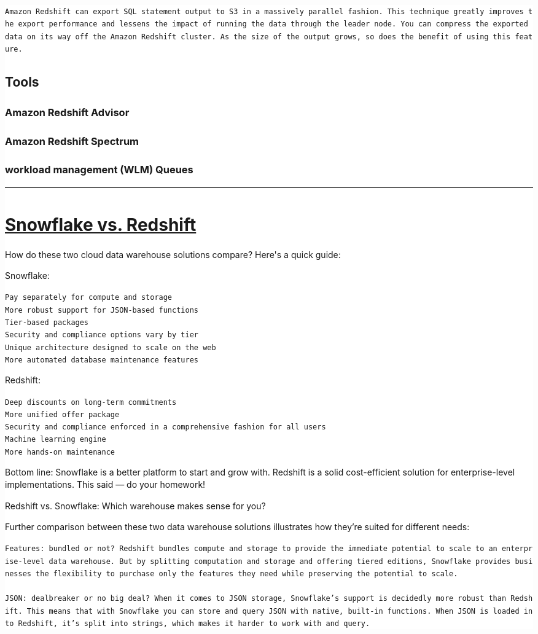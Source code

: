     Amazon Redshift can export SQL statement output to S3 in a massively parallel fashion. This technique greatly improves the export performance and lessens the impact of running the data through the leader node. You can compress the exported data on its way off the Amazon Redshift cluster. As the size of the output grows, so does the benefit of using this feature.

## Tools

### Amazon Redshift Advisor

### Amazon Redshift Spectrum

### workload management (WLM) Queues

----------------------------------------------------------------------------------------------------------
# [ Snowflake vs. Redshift ](https://www.stitchdata.com/resources/snowflake-vs-redshift/)

How do these two cloud data warehouse solutions compare? Here's a quick guide:

Snowflake:

    Pay separately for compute and storage
    More robust support for JSON-based functions
    Tier-based packages
    Security and compliance options vary by tier
    Unique architecture designed to scale on the web
    More automated database maintenance features

Redshift:

    Deep discounts on long-term commitments
    More unified offer package
    Security and compliance enforced in a comprehensive fashion for all users
    Machine learning engine
    More hands-on maintenance

Bottom line: Snowflake is a better platform to start and grow with. Redshift is a solid cost-efficient solution for enterprise-level implementations. This said — do your homework!


Redshift vs. Snowflake: Which warehouse makes sense for you?

Further comparison between these two data warehouse solutions illustrates how they’re suited for different needs:

    Features: bundled or not? Redshift bundles compute and storage to provide the immediate potential to scale to an enterprise-level data warehouse. But by splitting computation and storage and offering tiered editions, Snowflake provides businesses the flexibility to purchase only the features they need while preserving the potential to scale.
    
	JSON: dealbreaker or no big deal? When it comes to JSON storage, Snowflake’s support is decidedly more robust than Redshift. This means that with Snowflake you can store and query JSON with native, built-in functions. When JSON is loaded into Redshift, it’s split into strings, which makes it harder to work with and query.
    